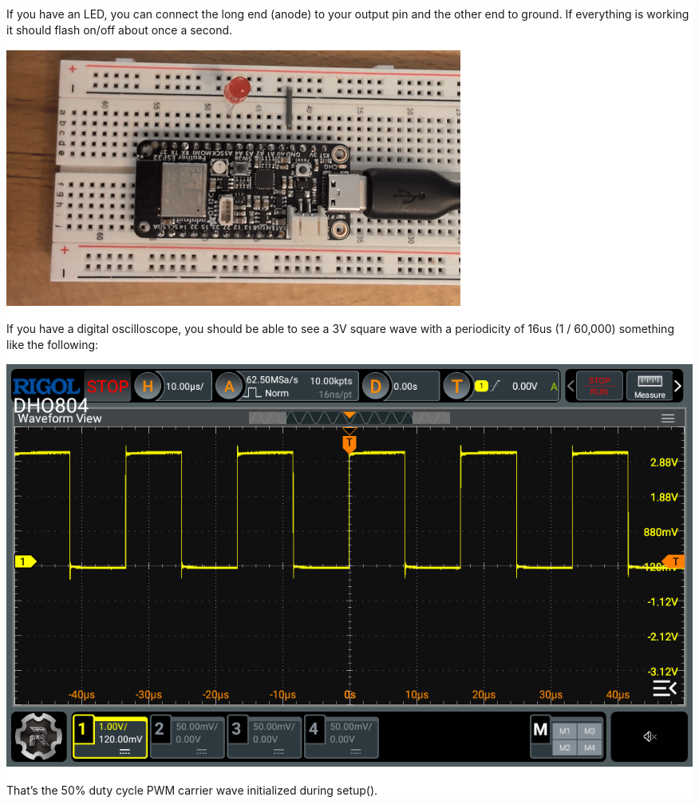If you have an LED, you can connect the long end (anode) to your output pin and the other end to ground. If everything is working it should flash on/off about once a second.

![ezgif-814d4a585a4921.gif](docs/ezgif-814d4a585a4921.gif)

If you have a digital oscilloscope, you should be able to see a 3V square wave with a periodicity of 16us (1 / 60,000) something like the following:

![RigolDS2.png](docs/RigolDS2.png)

That’s the 50% duty cycle PWM carrier wave initialized during setup().
